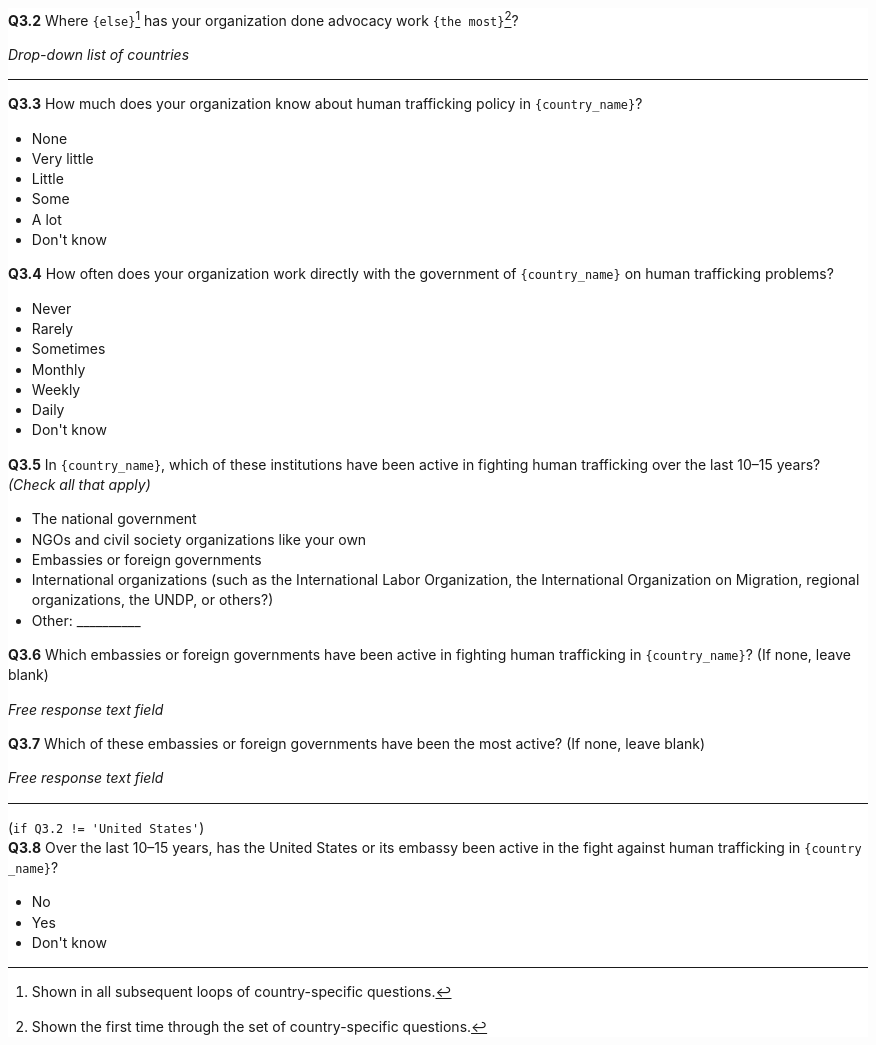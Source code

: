 
**Q3.2** Where `{else}`[^other_times] has your organization done advocacy work `{the most}`[^first_time]?

*Drop-down list of countries*

---

**Q3.3** How much does your organization know about human trafficking policy in `{country_name}`?

* None
* Very little
* Little
* Some
* A lot
* Don't know

**Q3.4** How often does your organization work directly with the government of `{country_name}` on human trafficking problems?

* Never
* Rarely
* Sometimes
* Monthly
* Weekly
* Daily
* Don't know

**Q3.5** In `{country_name}`, which of these institutions have been active in fighting human trafficking over the last 10–15 years? *(Check all that apply)*

* The national government
* NGOs and civil society organizations like your own
* Embassies or foreign governments
* International organizations (such as the International Labor Organization, the International Organization on Migration, regional organizations, the UNDP, or others?)
* Other: __________

**Q3.6** Which embassies or foreign governments have been active in fighting human trafficking in `{country_name}`? (If none, leave blank)

*Free response text field*

**Q3.7** Which of these embassies or foreign governments have been the most active? (If none, leave blank)

*Free response text field*

---

(`if Q3.2 != 'United States'`)  
**Q3.8** Over the last 10–15 years, has the United States or its embassy been active in the fight against human trafficking in `{country_name}`?

* No
* Yes
* Don't know


[^first_time]: Shown the first time through the set of country-specific questions.
[^other_times]: Shown in all subsequent loops of country-specific questions.